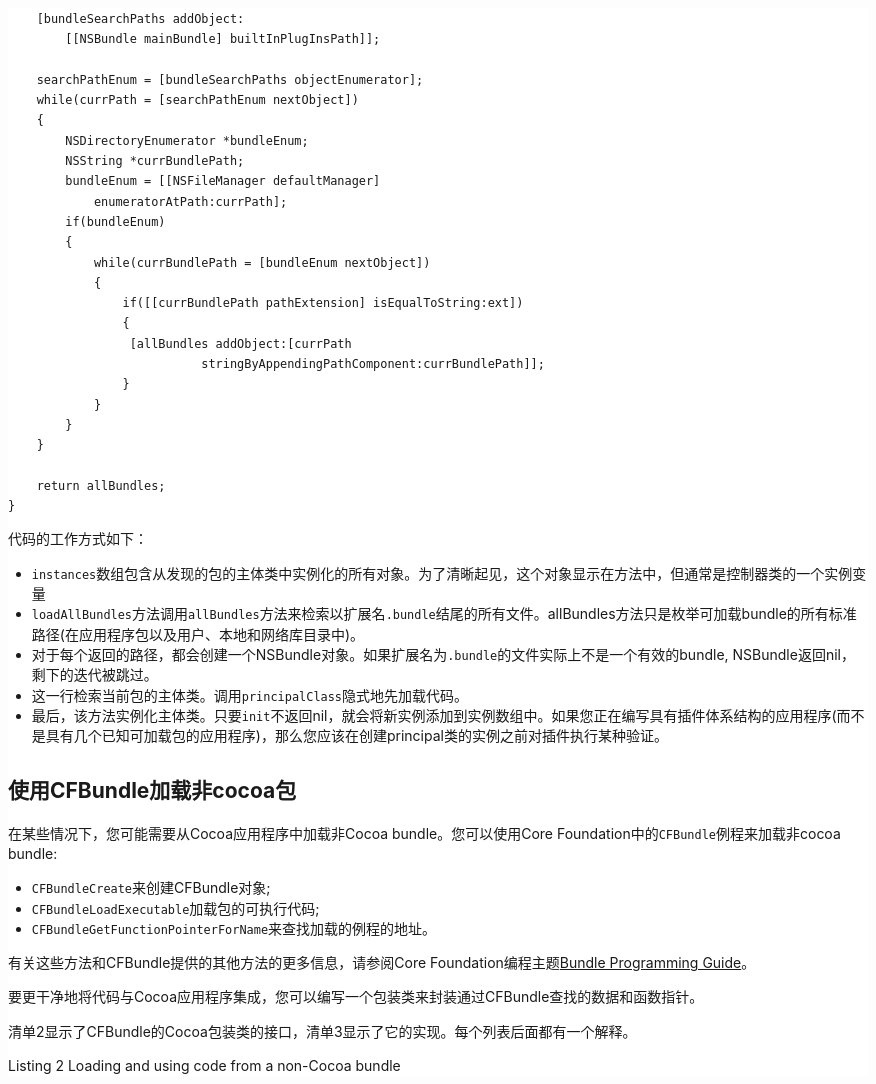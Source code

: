 ```objc
    [bundleSearchPaths addObject:
        [[NSBundle mainBundle] builtInPlugInsPath]];
 
    searchPathEnum = [bundleSearchPaths objectEnumerator];
    while(currPath = [searchPathEnum nextObject])
    {
        NSDirectoryEnumerator *bundleEnum;
        NSString *currBundlePath;
        bundleEnum = [[NSFileManager defaultManager]
            enumeratorAtPath:currPath];
        if(bundleEnum)
        {
            while(currBundlePath = [bundleEnum nextObject])
            {
                if([[currBundlePath pathExtension] isEqualToString:ext])
                {
                 [allBundles addObject:[currPath
                           stringByAppendingPathComponent:currBundlePath]];
                }
            }
        }
    }
 
    return allBundles;
}
```

代码的工作方式如下：

* `instances`数组包含从发现的包的主体类中实例化的所有对象。为了清晰起见，这个对象显示在方法中，但通常是控制器类的一个实例变量
* `loadAllBundles`方法调用`allBundles`方法来检索以扩展名`.bundle`结尾的所有文件。allBundles方法只是枚举可加载bundle的所有标准路径(在应用程序包以及用户、本地和网络库目录中)。
* 对于每个返回的路径，都会创建一个NSBundle对象。如果扩展名为`.bundle`的文件实际上不是一个有效的bundle, NSBundle返回nil，剩下的迭代被跳过。
* 这一行检索当前包的主体类。调用`principalClass`隐式地先加载代码。
* 最后，该方法实例化主体类。只要`init`不返回nil，就会将新实例添加到实例数组中。如果您正在编写具有插件体系结构的应用程序(而不是具有几个已知可加载包的应用程序)，那么您应该在创建principal类的实例之前对插件执行某种验证。


## 使用CFBundle加载非cocoa包

在某些情况下，您可能需要从Cocoa应用程序中加载非Cocoa bundle。您可以使用Core Foundation中的`CFBundle`例程来加载非cocoa bundle:

- `CFBundleCreate`来创建CFBundle对象;
- `CFBundleLoadExecutable`加载包的可执行代码;
- `CFBundleGetFunctionPointerForName`来查找加载的例程的地址。

有关这些方法和CFBundle提供的其他方法的更多信息，请参阅Core Foundation编程主题[Bundle Programming Guide]()。

要更干净地将代码与Cocoa应用程序集成，您可以编写一个包装类来封装通过CFBundle查找的数据和函数指针。

清单2显示了CFBundle的Cocoa包装类的接口，清单3显示了它的实现。每个列表后面都有一个解释。

Listing 2  Loading and using code from a non-Cocoa bundle
